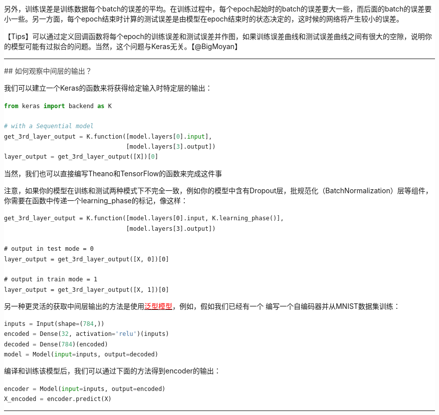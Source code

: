 另外，训练误差是训练数据每个batch的误差的平均。在训练过程中，每个epoch起始时的batch的误差要大一些，而后面的batch的误差要小一些。另一方面，每个epoch结束时计算的测试误差是由模型在epoch结束时的状态决定的，这时候的网络将产生较小的误差。

【Tips】可以通过定义回调函数将每个epoch的训练误差和测试误差并作图，如果训练误差曲线和测试误差曲线之间有很大的空隙，说明你的模型可能有过拟合的问题。当然，这个问题与Keras无关。【@BigMoyan】

***

<a name='intermediate_layer'>
<font color='#404040'>
## 如何观察中间层的输出？
</font>
</a>

我们可以建立一个Keras的函数来将获得给定输入时特定层的输出：
```python
from keras import backend as K

# with a Sequential model
get_3rd_layer_output = K.function([model.layers[0].input],
								  [model.layers[3].output])
layer_output = get_3rd_layer_output([X])[0]
```
当然，我们也可以直接编写Theano和TensorFlow的函数来完成这件事

注意，如果你的模型在训练和测试两种模式下不完全一致，例如你的模型中含有Dropout层，批规范化（BatchNormalization）层等组件，你需要在函数中传递一个learning_phase的标记，像这样：
```
get_3rd_layer_output = K.function([model.layers[0].input, K.learning_phase()],
								  [model.layers[3].output])

# output in test mode = 0
layer_output = get_3rd_layer_output([X, 0])[0]

# output in train mode = 1
layer_output = get_3rd_layer_output([X, 1])[0]
```
另一种更灵活的获取中间层输出的方法是使用[<font color="FF0000">泛型模型</font>](functional_API.md)，例如，假如我们已经有一个
编写一个自编码器并从MNIST数据集训练：

```python
inputs = Input(shape=(784,))
encoded = Dense(32, activation='relu')(inputs)
decoded = Dense(784)(encoded)
model = Model(input=inputs, output=decoded)
```

编译和训练该模型后，我们可以通过下面的方法得到encoder的输出：

```python
encoder = Model(input=inputs, output=encoded)
X_encoded = encoder.predict(X)
```

***
